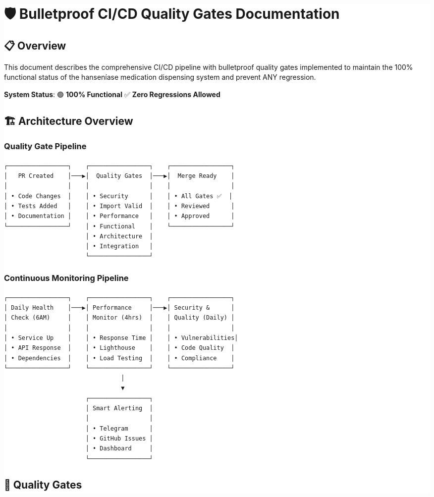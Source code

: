 # 🛡️ Bulletproof CI/CD Quality Gates Documentation

## 📋 Overview

This document describes the comprehensive CI/CD pipeline with bulletproof quality gates implemented to maintain the 100% functional status of the hanseníase medication dispensing system and prevent ANY regression.

**System Status**: 🟢 **100% Functional** ✅ **Zero Regressions Allowed**

## 🏗️ Architecture Overview

### Quality Gate Pipeline
```
┌─────────────────┐    ┌─────────────────┐    ┌─────────────────┐
│   PR Created    │───▶│  Quality Gates  │───▶│  Merge Ready    │
│                 │    │                 │    │                 │
│ • Code Changes  │    │ • Security      │    │ • All Gates ✅  │
│ • Tests Added   │    │ • Import Valid  │    │ • Reviewed      │
│ • Documentation │    │ • Performance   │    │ • Approved      │
└─────────────────┘    │ • Functional    │    └─────────────────┘
                       │ • Architecture  │
                       │ • Integration   │
                       └─────────────────┘
```

### Continuous Monitoring Pipeline
```
┌─────────────────┐    ┌─────────────────┐    ┌─────────────────┐
│ Daily Health    │───▶│ Performance     │───▶│ Security &      │
│ Check (6AM)     │    │ Monitor (4hrs)  │    │ Quality (Daily) │
│                 │    │                 │    │                 │
│ • Service Up    │    │ • Response Time │    │ • Vulnerabilities│
│ • API Response  │    │ • Lighthouse    │    │ • Code Quality  │
│ • Dependencies  │    │ • Load Testing  │    │ • Compliance    │
└─────────────────┘    └─────────────────┘    └─────────────────┘
                                 │
                                 ▼
                       ┌─────────────────┐
                       │ Smart Alerting  │
                       │                 │
                       │ • Telegram      │
                       │ • GitHub Issues │
                       │ • Dashboard     │
                       └─────────────────┘
```

## 🚪 Quality Gates

